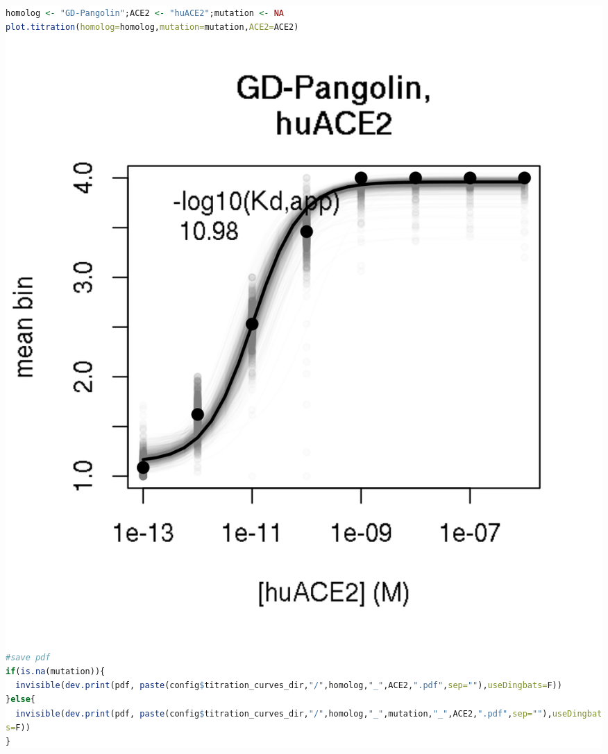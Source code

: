 ``` r
homolog <- "GD-Pangolin";ACE2 <- "huACE2";mutation <- NA
plot.titration(homolog=homolog,mutation=mutation,ACE2=ACE2)
```

<img src="supplemental_binding_curves_files/figure-gfm/GDPang_huACE2-1.png" style="display: block; margin: auto;" />

``` r
#save pdf
if(is.na(mutation)){
  invisible(dev.print(pdf, paste(config$titration_curves_dir,"/",homolog,"_",ACE2,".pdf",sep=""),useDingbats=F))
}else{
  invisible(dev.print(pdf, paste(config$titration_curves_dir,"/",homolog,"_",mutation,"_",ACE2,".pdf",sep=""),useDingbats=F))
}
```
